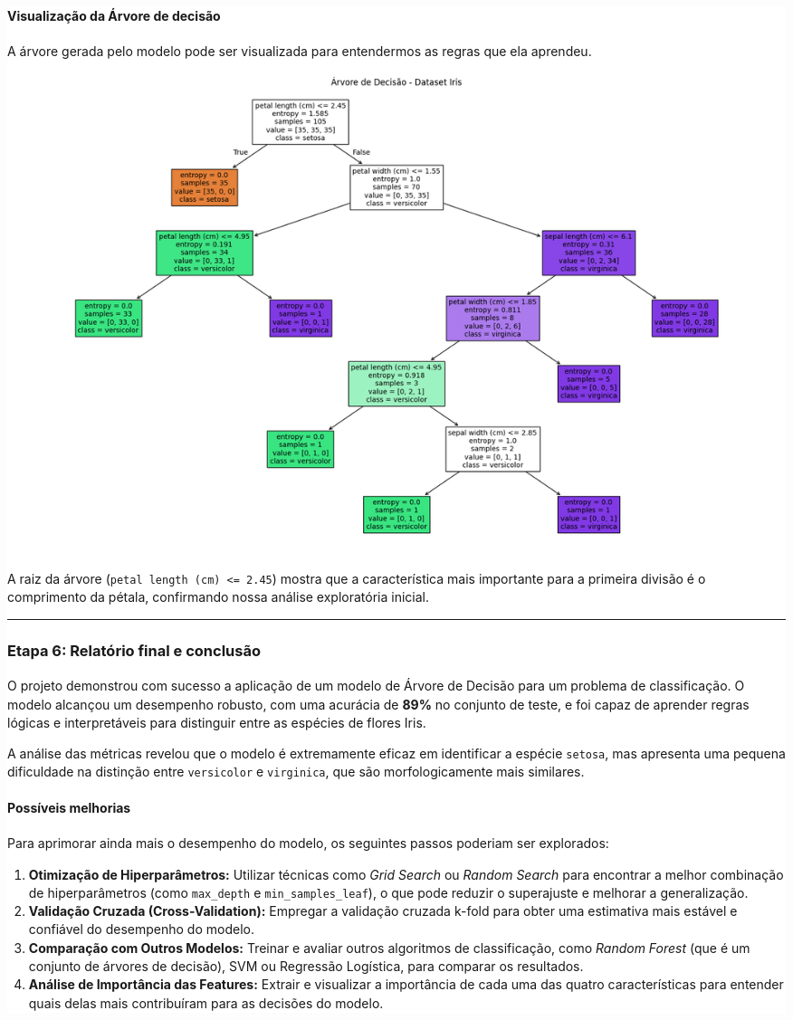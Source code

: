 #### Visualização da Árvore de decisão

A árvore gerada pelo modelo pode ser visualizada para entendermos as regras que ela aprendeu.

![Visualização da Árvore de Decisão treinada](../decision-tree/main_files/arvore.png)

A raiz da árvore (`petal length (cm) <= 2.45`) mostra que a característica mais importante para a primeira divisão é o comprimento da pétala, confirmando nossa análise exploratória inicial.

---

### Etapa 6: Relatório final e conclusão

O projeto demonstrou com sucesso a aplicação de um modelo de Árvore de Decisão para um problema de classificação. O modelo alcançou um desempenho robusto, com uma acurácia de **89%** no conjunto de teste, e foi capaz de aprender regras lógicas e interpretáveis para distinguir entre as espécies de flores Iris.

A análise das métricas revelou que o modelo é extremamente eficaz em identificar a espécie `setosa`, mas apresenta uma pequena dificuldade na distinção entre `versicolor` e `virginica`, que são morfologicamente mais similares.

#### Possíveis melhorias
Para aprimorar ainda mais o desempenho do modelo, os seguintes passos poderiam ser explorados:

1.  **Otimização de Hiperparâmetros:** Utilizar técnicas como *Grid Search* ou *Random Search* para encontrar a melhor combinação de hiperparâmetros (como `max_depth` e `min_samples_leaf`), o que pode reduzir o superajuste e melhorar a generalização.
2.  **Validação Cruzada (Cross-Validation):** Empregar a validação cruzada k-fold para obter uma estimativa mais estável e confiável do desempenho do modelo.
3.  **Comparação com Outros Modelos:** Treinar e avaliar outros algoritmos de classificação, como *Random Forest* (que é um conjunto de árvores de decisão), SVM ou Regressão Logística, para comparar os resultados.
4.  **Análise de Importância das Features:** Extrair e visualizar a importância de cada uma das quatro características para entender quais delas mais contribuíram para as decisões do modelo.